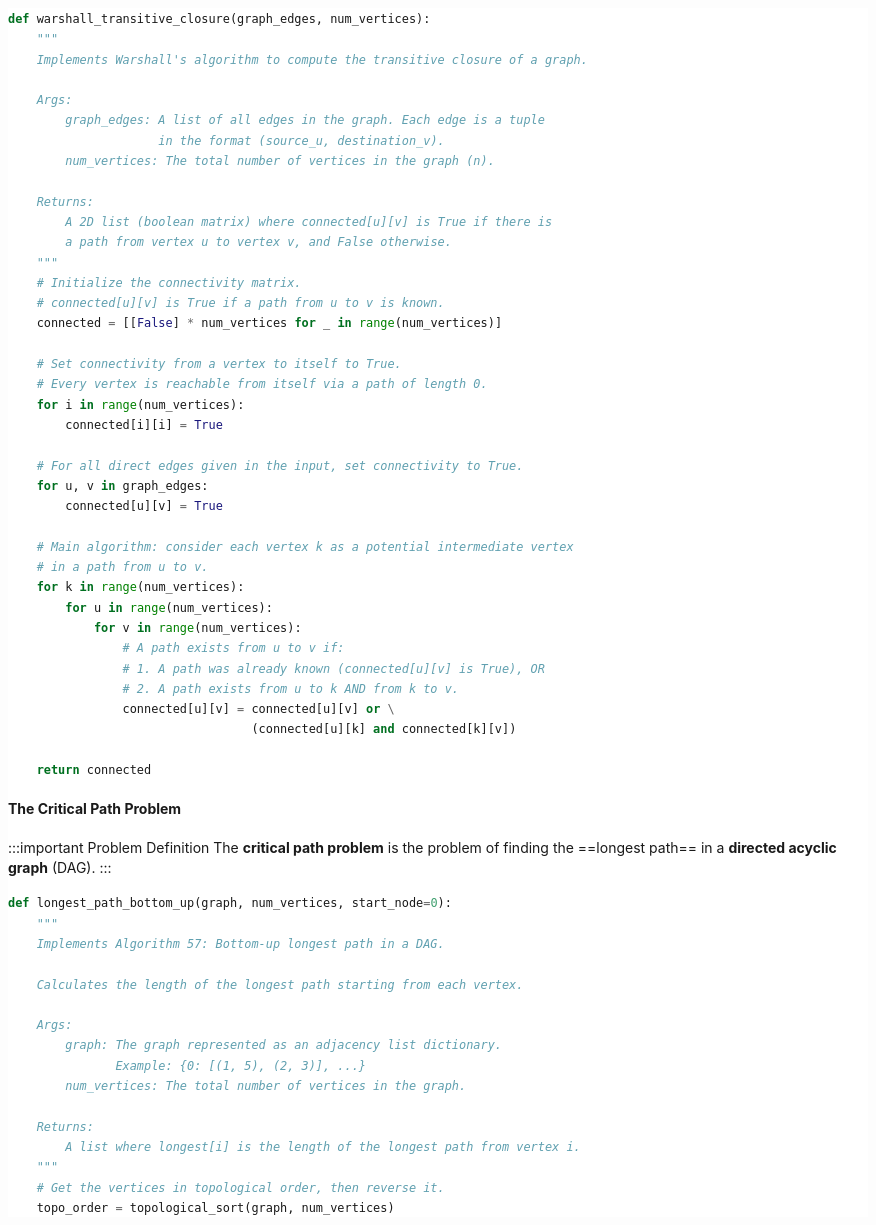 ```python
def warshall_transitive_closure(graph_edges, num_vertices):
    """
    Implements Warshall's algorithm to compute the transitive closure of a graph.

    Args:
        graph_edges: A list of all edges in the graph. Each edge is a tuple
                     in the format (source_u, destination_v).
        num_vertices: The total number of vertices in the graph (n).

    Returns:
        A 2D list (boolean matrix) where connected[u][v] is True if there is
        a path from vertex u to vertex v, and False otherwise.
    """
    # Initialize the connectivity matrix.
    # connected[u][v] is True if a path from u to v is known.
    connected = [[False] * num_vertices for _ in range(num_vertices)]

    # Set connectivity from a vertex to itself to True.
    # Every vertex is reachable from itself via a path of length 0.
    for i in range(num_vertices):
        connected[i][i] = True

    # For all direct edges given in the input, set connectivity to True.
    for u, v in graph_edges:
        connected[u][v] = True

    # Main algorithm: consider each vertex k as a potential intermediate vertex
    # in a path from u to v.
    for k in range(num_vertices):
        for u in range(num_vertices):
            for v in range(num_vertices):
                # A path exists from u to v if:
                # 1. A path was already known (connected[u][v] is True), OR
                # 2. A path exists from u to k AND from k to v.
                connected[u][v] = connected[u][v] or \
                                  (connected[u][k] and connected[k][v])

    return connected
```

#### The Critical Path Problem

:::important Problem Definition
The **critical path problem** is the problem of finding the ==longest path== in a **directed acyclic graph** (DAG).
:::

```python
def longest_path_bottom_up(graph, num_vertices, start_node=0):
    """
    Implements Algorithm 57: Bottom-up longest path in a DAG.

    Calculates the length of the longest path starting from each vertex.

    Args:
        graph: The graph represented as an adjacency list dictionary.
               Example: {0: [(1, 5), (2, 3)], ...}
        num_vertices: The total number of vertices in the graph.

    Returns:
        A list where longest[i] is the length of the longest path from vertex i.
    """
    # Get the vertices in topological order, then reverse it.
    topo_order = topological_sort(graph, num_vertices)
```